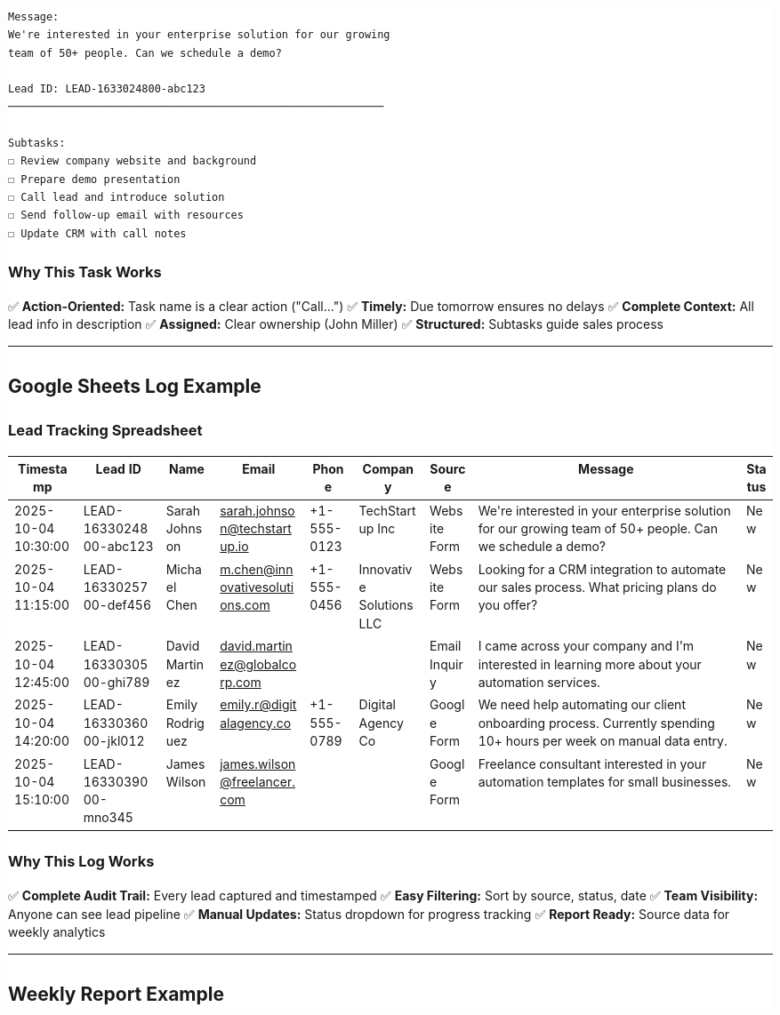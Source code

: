 ```
Message:
We're interested in your enterprise solution for our growing
team of 50+ people. Can we schedule a demo?

Lead ID: LEAD-1633024800-abc123
───────────────────────────────────────────────────────────

Subtasks:
☐ Review company website and background
☐ Prepare demo presentation
☐ Call lead and introduce solution
☐ Send follow-up email with resources
☐ Update CRM with call notes
```

### Why This Task Works

✅ **Action-Oriented:** Task name is a clear action ("Call...")
✅ **Timely:** Due tomorrow ensures no delays
✅ **Complete Context:** All lead info in description
✅ **Assigned:** Clear ownership (John Miller)
✅ **Structured:** Subtasks guide sales process

---

## Google Sheets Log Example

### Lead Tracking Spreadsheet

| Timestamp | Lead ID | Name | Email | Phone | Company | Source | Message | Status |
|-----------|---------|------|-------|-------|---------|--------|---------|--------|
| 2025-10-04 10:30:00 | LEAD-1633024800-abc123 | Sarah Johnson | sarah.johnson@techstartup.io | +1-555-0123 | TechStartup Inc | Website Form | We're interested in your enterprise solution for our growing team of 50+ people. Can we schedule a demo? | New |
| 2025-10-04 11:15:00 | LEAD-1633025700-def456 | Michael Chen | m.chen@innovativesolutions.com | +1-555-0456 | Innovative Solutions LLC | Website Form | Looking for a CRM integration to automate our sales process. What pricing plans do you offer? | New |
| 2025-10-04 12:45:00 | LEAD-1633030500-ghi789 | David Martinez | david.martinez@globalcorp.com | | | Email Inquiry | I came across your company and I'm interested in learning more about your automation services. | New |
| 2025-10-04 14:20:00 | LEAD-1633036000-jkl012 | Emily Rodriguez | emily.r@digitalagency.co | +1-555-0789 | Digital Agency Co | Google Form | We need help automating our client onboarding process. Currently spending 10+ hours per week on manual data entry. | New |
| 2025-10-04 15:10:00 | LEAD-1633039000-mno345 | James Wilson | james.wilson@freelancer.com | | | Google Form | Freelance consultant interested in your automation templates for small businesses. | New |

### Why This Log Works

✅ **Complete Audit Trail:** Every lead captured and timestamped
✅ **Easy Filtering:** Sort by source, status, date
✅ **Team Visibility:** Anyone can see lead pipeline
✅ **Manual Updates:** Status dropdown for progress tracking
✅ **Report Ready:** Source data for weekly analytics

---

## Weekly Report Example
